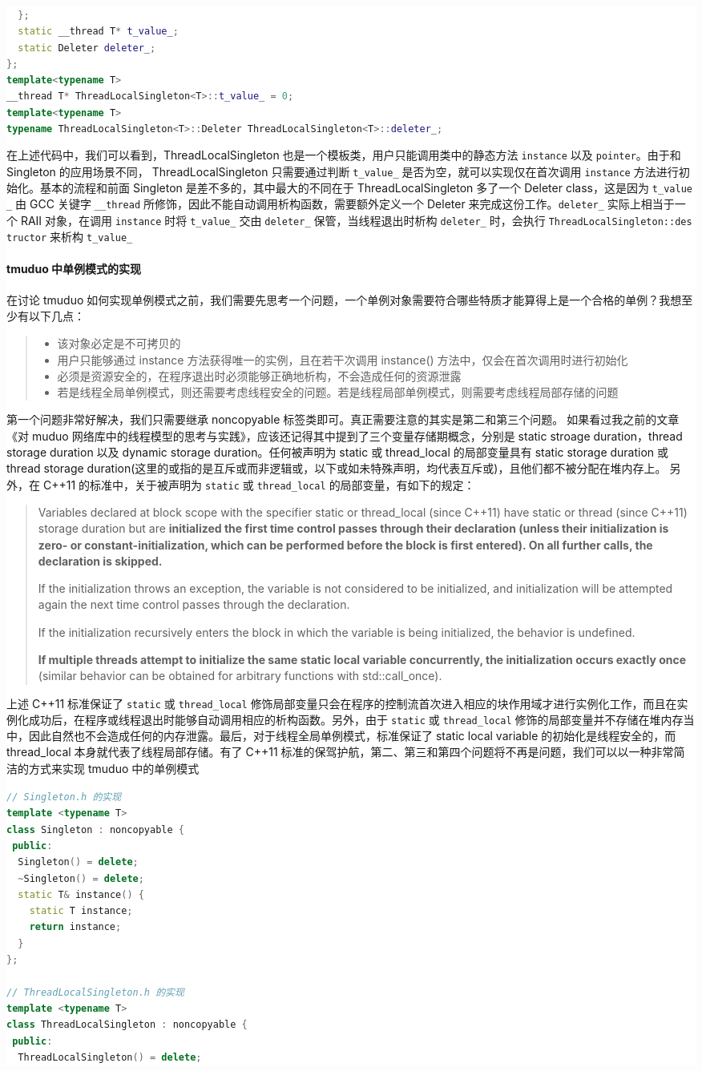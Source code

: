 ```C++
  };
  static __thread T* t_value_;
  static Deleter deleter_;
};
template<typename T>
__thread T* ThreadLocalSingleton<T>::t_value_ = 0;
template<typename T>
typename ThreadLocalSingleton<T>::Deleter ThreadLocalSingleton<T>::deleter_;
```
在上述代码中，我们可以看到，ThreadLocalSingleton 也是一个模板类，用户只能调用类中的静态方法 `instance` 以及 `pointer`。由于和 Singleton 的应用场景不同， ThreadLocalSingleton 只需要通过判断 `t_value_` 是否为空，就可以实现仅在首次调用 `instance` 方法进行初始化。基本的流程和前面 Singleton 是差不多的，其中最大的不同在于 ThreadLocalSingleton 多了一个 Deleter class，这是因为 `t_value_` 由 GCC 关键字 `__thread` 所修饰，因此不能自动调用析构函数，需要额外定义一个 Deleter 来完成这份工作。`deleter_` 实际上相当于一个 RAII 对象，在调用 `instance` 时将 `t_value_` 交由 `deleter_` 保管，当线程退出时析构 `deleter_` 时，会执行 `ThreadLocalSingleton::destructor` 来析构 `t_value_`

#### tmuduo 中单例模式的实现
在讨论 tmuduo 如何实现单例模式之前，我们需要先思考一个问题，一个单例对象需要符合哪些特质才能算得上是一个合格的单例？我想至少有以下几点：
> * 该对象必定是不可拷贝的
> * 用户只能够通过 instance 方法获得唯一的实例，且在若干次调用 instance() 方法中，仅会在首次调用时进行初始化
> * 必须是资源安全的，在程序退出时必须能够正确地析构，不会造成任何的资源泄露
> * 若是线程全局单例模式，则还需要考虑线程安全的问题。若是线程局部单例模式，则需要考虑线程局部存储的问题

第一个问题非常好解决，我们只需要继承 noncopyable 标签类即可。真正需要注意的其实是第二和第三个问题。
如果看过我之前的文章 《对 muduo 网络库中的线程模型的思考与实践》，应该还记得其中提到了三个变量存储期概念，分别是 static stroage duration，thread storage duration 以及 dynamic storage duration。任何被声明为 static 或 thread_local 的局部变量具有 static storage duration 或 thread storage duration(这里的或指的是互斥或而非逻辑或，以下或如未特殊声明，均代表互斥或)，且他们都不被分配在堆内存上。
另外，在 C++11 的标准中，关于被声明为 `static` 或 `thread_local` 的局部变量，有如下的规定：
> Variables declared at block scope with the specifier static or thread_local (since C++11) have static or thread (since C++11) storage duration but are **initialized the first time control passes through their declaration (unless their initialization is zero- or constant-initialization, which can be performed before the block is first entered). On all further calls, the declaration is skipped.**
>
> If the initialization throws an exception, the variable is not considered to be initialized, and initialization will be attempted again the next time control passes through the declaration.
>
> If the initialization recursively enters the block in which the variable is being initialized, the behavior is undefined.
>
> **If multiple threads attempt to initialize the same static local variable concurrently, the initialization occurs exactly once** (similar behavior can be obtained for arbitrary functions with std::call_once).

上述 C++11 标准保证了 `static` 或 `thread_local` 修饰局部变量只会在程序的控制流首次进入相应的块作用域才进行实例化工作，而且在实例化成功后，在程序或线程退出时能够自动调用相应的析构函数。另外，由于 `static` 或 `thread_local` 修饰的局部变量并不存储在堆内存当中，因此自然也不会造成任何的内存泄露。最后，对于线程全局单例模式，标准保证了 static local variable 的初始化是线程安全的，而 thread_local 本身就代表了线程局部存储。有了 C++11 标准的保驾护航，第二、第三和第四个问题将不再是问题，我们可以以一种非常简洁的方式来实现 tmuduo 中的单例模式

```C++
// Singleton.h 的实现
template <typename T>
class Singleton : noncopyable {
 public:
  Singleton() = delete;
  ~Singleton() = delete;
  static T& instance() {
    static T instance;
    return instance;
  }
};

// ThreadLocalSingleton.h 的实现
template <typename T>
class ThreadLocalSingleton : noncopyable {
 public:
  ThreadLocalSingleton() = delete;
```